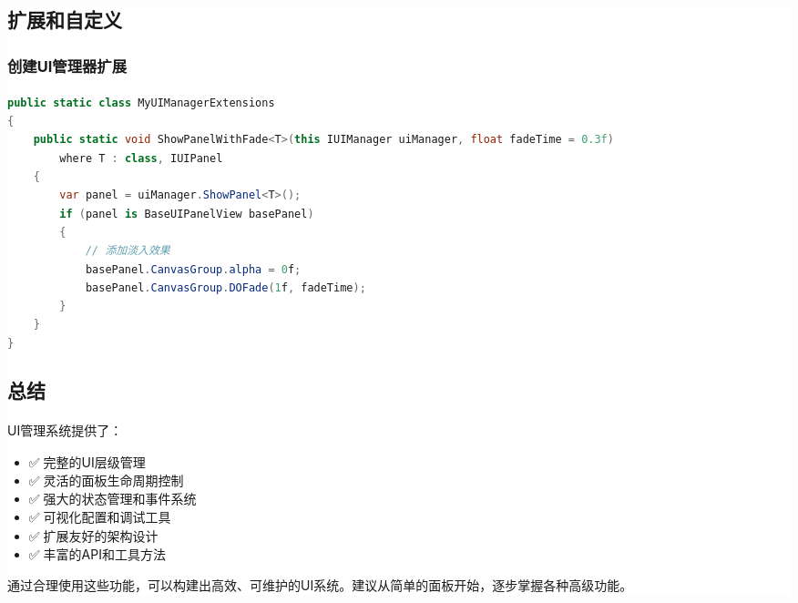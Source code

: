 ## 扩展和自定义

### 创建UI管理器扩展

```csharp
public static class MyUIManagerExtensions
{
    public static void ShowPanelWithFade<T>(this IUIManager uiManager, float fadeTime = 0.3f) 
        where T : class, IUIPanel
    {
        var panel = uiManager.ShowPanel<T>();
        if (panel is BaseUIPanelView basePanel)
        {
            // 添加淡入效果
            basePanel.CanvasGroup.alpha = 0f;
            basePanel.CanvasGroup.DOFade(1f, fadeTime);
        }
    }
}
```

## 总结

UI管理系统提供了：

- ✅ 完整的UI层级管理
- ✅ 灵活的面板生命周期控制
- ✅ 强大的状态管理和事件系统
- ✅ 可视化配置和调试工具
- ✅ 扩展友好的架构设计
- ✅ 丰富的API和工具方法

通过合理使用这些功能，可以构建出高效、可维护的UI系统。建议从简单的面板开始，逐步掌握各种高级功能。 